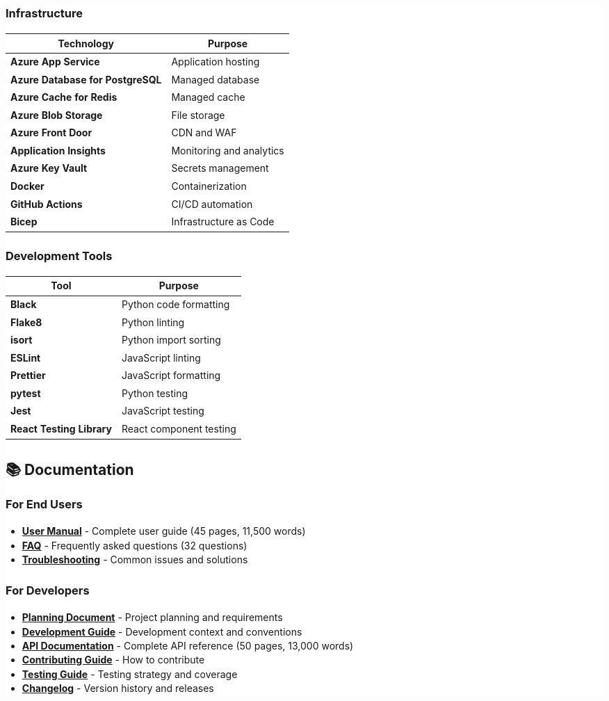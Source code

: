 ### Infrastructure
| Technology | Purpose |
|------------|---------|
| **Azure App Service** | Application hosting |
| **Azure Database for PostgreSQL** | Managed database |
| **Azure Cache for Redis** | Managed cache |
| **Azure Blob Storage** | File storage |
| **Azure Front Door** | CDN and WAF |
| **Application Insights** | Monitoring and analytics |
| **Azure Key Vault** | Secrets management |
| **Docker** | Containerization |
| **GitHub Actions** | CI/CD automation |
| **Bicep** | Infrastructure as Code |

### Development Tools
| Tool | Purpose |
|------|---------|
| **Black** | Python code formatting |
| **Flake8** | Python linting |
| **isort** | Python import sorting |
| **ESLint** | JavaScript linting |
| **Prettier** | JavaScript formatting |
| **pytest** | Python testing |
| **Jest** | JavaScript testing |
| **React Testing Library** | React component testing |

## 📚 Documentation

### For End Users
- **[User Manual](USER_MANUAL.md)** - Complete user guide (45 pages, 11,500 words)
- **[FAQ](FAQ.md)** - Frequently asked questions (32 questions)
- **[Troubleshooting](TROUBLESHOOTING.md)** - Common issues and solutions

### For Developers
- **[Planning Document](PLANNING.md)** - Project planning and requirements
- **[Development Guide](CLAUDE.md)** - Development context and conventions
- **[API Documentation](API_DOCUMENTATION.md)** - Complete API reference (50 pages, 13,000 words)
- **[Contributing Guide](CONTRIBUTING.md)** - How to contribute
- **[Testing Guide](TESTING_FINAL_REPORT.md)** - Testing strategy and coverage
- **[Changelog](CHANGELOG.md)** - Version history and releases
